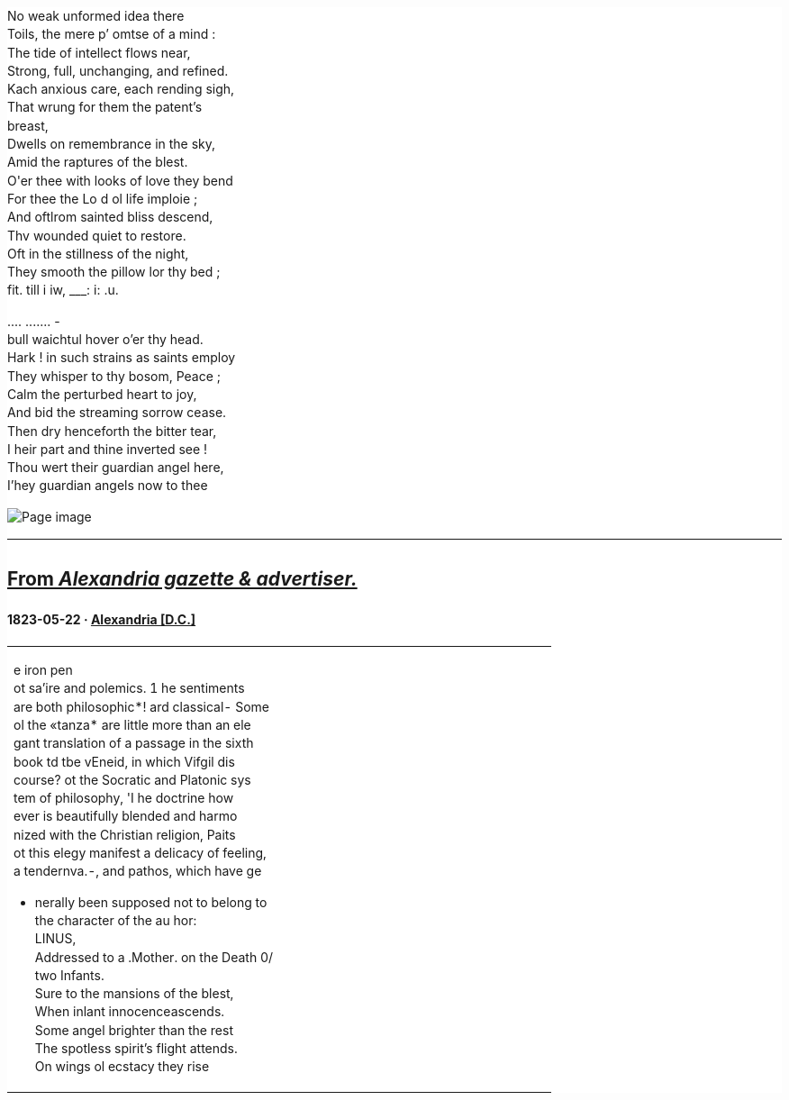 No weak unformed idea there  
Toils, the mere p’ omtse of a mind :  
The tide of intellect flows near,  
Strong, full, unchanging, and refined.  
Kach anxious care, each rending sigh,  
That wrung for them the patent’s  
breast,  
Dwells on remembrance in the sky,  
Amid the raptures of the blest.  
O&#x27;er thee with looks of love they bend  
For thee the Lo d ol life imploie ;  
And oftlrom sainted bliss descend,  
Thv wounded quiet to restore.  
Oft in the stillness of the night,  
They smooth the pillow lor thy bed ;  
fit. till i iw, ___: i: .u.  
  
.... ....... -  
bull waichtul hover o’er thy head.  
Hark ! in such strains as saints employ  
They whisper to thy bosom, Peace ;  
Calm the perturbed heart to joy,  
And bid the streaming sorrow cease.  
Then dry henceforth the bitter tear,  
I heir part and thine inverted see !  
Thou wert their guardian angel here,  
I’hey guardian angels now to thee
</td><td style="width: 50%; max-height: 75%; margin: auto; display: block;">
<img alt="Page image" src="https://tile.loc.gov/image-services/iiif/service:ndnp:vi:batch_vi_otters_ver02:data:sn84024513:00414184157:1823052101:0215/pct:19.404418828049952,12.223090956476414,35.04963176432917,83.09008774215967/!600,600/0/default.jpg"/>
</td>
</tr></table>

---

## [From _Alexandria gazette & advertiser._](https://www.loc.gov/resource/sn85025001/1823-05-22/ed-1/?sp=4)

#### 1823-05-22 &middot; [Alexandria [D.C.]](http://dbpedia.org/resource/Alexandria%2C_Virginia)

<table style="width: 100%;"><tr><td style="width: 50%">

e iron pen  
ot sa’ire and polemics. 1 he sentiments  
are both philosophic*! ard classical- Some  
ol the «tanza* are little more than an ele­  
gant translation of a passage in the sixth  
book td tbe vEneid, in which Vifgil dis­  
course? ot the Socratic and Platonic sys­  
tem of philosophy, &#x27;I he doctrine how­  
ever is beautifully blended and harmo­  
nized with the Christian religion, Paits  
ot this elegy manifest a delicacy of feeling,  
a tendernva.-, and pathos, which have ge­  
- nerally been supposed not to belong to  
the character of the au hor:  
LINUS,  
Addressed to a .Mother. on the Death 0/  
two Infants.  
Sure to the mansions of the blest,  
When inlant innocenceascends.  
Some angel brighter than the rest  
The spotless spirit’s flight attends.  
On wings ol ecstacy they rise  